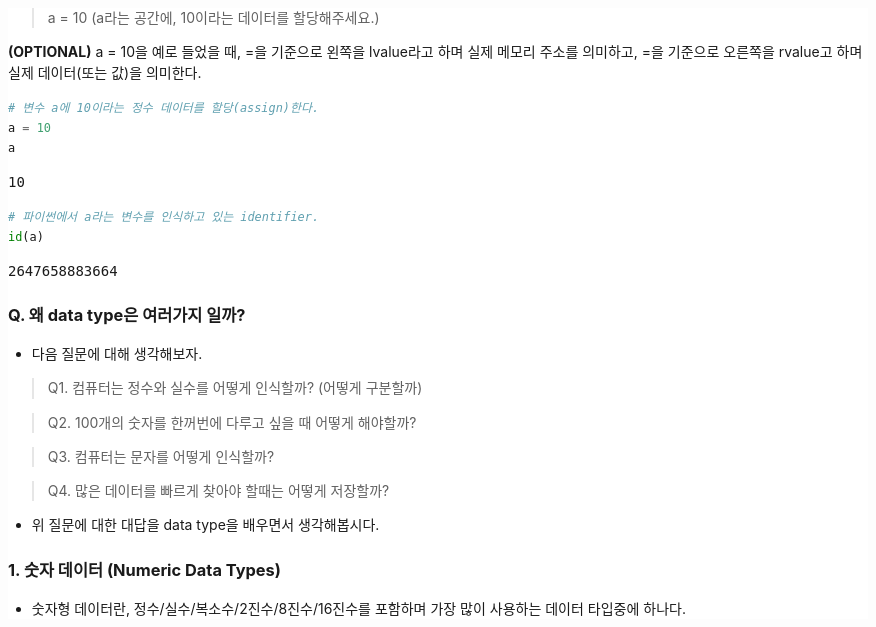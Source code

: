 > a = 10 (a라는 공간에, 10이라는 데이터를 할당해주세요.)









<b>(OPTIONAL)</b> a = 10을 예로 들었을 때, =을 기준으로 왼쪽을 lvalue라고 하며 실제 메모리 주소를 의미하고, =을 기준으로 오른쪽을 rvalue고 하며 실제 데이터(또는 값)을 의미한다.



```python
# 변수 a에 10이라는 정수 데이터를 할당(assign)한다.
a = 10
a
```

<pre>
10
</pre>

```python
# 파이썬에서 a라는 변수를 인식하고 있는 identifier.
id(a)
```

<pre>
2647658883664
</pre>
### Q. 왜 data type은 여러가지 일까?



- 다음 질문에 대해 생각해보자.





> Q1. 컴퓨터는 정수와 실수를 어떻게 인식할까? (어떻게 구분할까)



> Q2. 100개의 숫자를 한꺼번에 다루고 싶을 때 어떻게 해야할까?



> Q3. 컴퓨터는 문자를 어떻게 인식할까?



> Q4. 많은 데이터를 빠르게 찾아야 할때는 어떻게 저장할까?


* 위 질문에 대한 대답을 data type을 배우면서 생각해봅시다.


### 1. 숫자 데이터 (Numeric Data Types)


* 숫자형 데이터란, 정수/실수/복소수/2진수/8진수/16진수를 포함하며 가장 많이 사용하는 데이터 타입중에 하나다.



